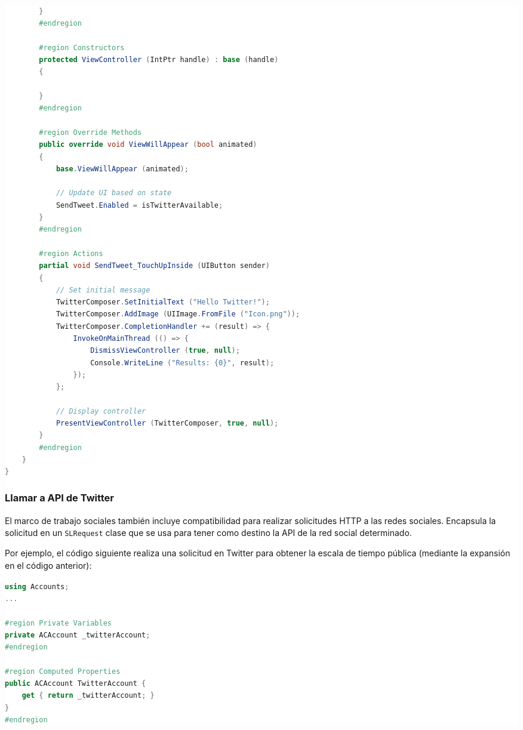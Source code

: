 ```csharp
        }
        #endregion

        #region Constructors
        protected ViewController (IntPtr handle) : base (handle)
        {
            
        }
        #endregion

        #region Override Methods
        public override void ViewWillAppear (bool animated)
        {
            base.ViewWillAppear (animated);

            // Update UI based on state
            SendTweet.Enabled = isTwitterAvailable;
        }
        #endregion

        #region Actions
        partial void SendTweet_TouchUpInside (UIButton sender)
        {
            // Set initial message
            TwitterComposer.SetInitialText ("Hello Twitter!");
            TwitterComposer.AddImage (UIImage.FromFile ("Icon.png"));
            TwitterComposer.CompletionHandler += (result) => {
                InvokeOnMainThread (() => {
                    DismissViewController (true, null);
                    Console.WriteLine ("Results: {0}", result);
                });
            };

            // Display controller
            PresentViewController (TwitterComposer, true, null);
        }
        #endregion
    }
}
```

### <a name="calling-twitter-api"></a>Llamar a API de Twitter

El marco de trabajo sociales también incluye compatibilidad para realizar solicitudes HTTP a las redes sociales. Encapsula la solicitud en un `SLRequest` clase que se usa para tener como destino la API de la red social determinado.

Por ejemplo, el código siguiente realiza una solicitud en Twitter para obtener la escala de tiempo pública (mediante la expansión en el código anterior):

```csharp
using Accounts;
...

#region Private Variables
private ACAccount _twitterAccount;
#endregion

#region Computed Properties
public ACAccount TwitterAccount {
    get { return _twitterAccount; }
}
#endregion
```